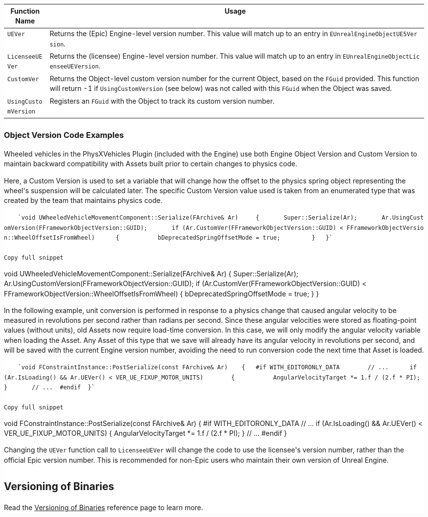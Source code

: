 | Function Name | Usage |
| --- | --- |
| `UEVer` | Returns the (Epic) Engine-level version number. This value will match up to an entry in `EUnrealEngineObjectUE5Version`. |
| `LicenseeUEVer` | Returns the (licensee) Engine-level version number. This value will match up to an entry in `EUnrealEngineObjectLicenseeUEVersion`. |
| `CustomVer` | Returns the Object-level custom version number for the current Object, based on the `FGuid` provided. This function will return -1 if `UsingCustomVersion` (see below) was not called with this `FGuid` when the Object was saved. |
| `UsingCustomVersion` | Registers an `FGuid` with the Object to track its custom version number. |

### Object Version Code Examples

Wheeled vehicles in the PhysXVehicles Plugin (included with the Engine) use both Engine Object Version and Custom Version to maintain backward compatibility with Assets built prior to certain changes to physics code.

Here, a Custom Version is used to set a variable that will change how the offset to the physics spring object representing the wheel's suspension will be calculated later. The specific Custom Version value used is taken from an enumerated type that was created by the team that maintains physics code.

```
	`void UWheeledVehicleMovementComponent::Serialize(FArchive& Ar) 	{ 		Super::Serialize(Ar); 		Ar.UsingCustomVersion(FFrameworkObjectVersion::GUID); 		if (Ar.CustomVer(FFrameworkObjectVersion::GUID) < FFrameworkObjectVersion::WheelOffsetIsFromWheel) 		{ 			bDeprecatedSpringOffsetMode = true; 		} 	}`

Copy full snippet
```
void UWheeledVehicleMovementComponent::Serialize(FArchive& Ar) { Super::Serialize(Ar); Ar.UsingCustomVersion(FFrameworkObjectVersion::GUID); if (Ar.CustomVer(FFrameworkObjectVersion::GUID) < FFrameworkObjectVersion::WheelOffsetIsFromWheel) { bDeprecatedSpringOffsetMode = true; } }

In the following example, unit conversion is performed in response to a physics change that caused angular velocity to be measured in revolutions per second rather than radians per second. Since these angular velocities were stored as floating-point values (without units), old Assets now require load-time conversion. In this case, we will only modify the angular velocity variable when loading the Asset. Any Asset of this type that we save will already have its angular velocity in revolutions per second, and will be saved with the current Engine version number, avoiding the need to run conversion code the next time that Asset is loaded.

```
	`void FConstraintInstance::PostSerialize(const FArchive& Ar) 	{ 	#if WITH_EDITORONLY_DATA 		// ... 		if (Ar.IsLoading() && Ar.UEVer() < VER_UE_FIXUP_MOTOR_UNITS) 		{ 			AngularVelocityTarget *= 1.f / (2.f * PI); 		} 		// ... 	#endif 	}`

Copy full snippet
```
void FConstraintInstance::PostSerialize(const FArchive& Ar) { #if WITH\_EDITORONLY\_DATA // ... if (Ar.IsLoading() && Ar.UEVer() < VER\_UE\_FIXUP\_MOTOR\_UNITS) { AngularVelocityTarget \*= 1.f / (2.f \* PI); } // ... #endif }

Changing the `UEVer` function call to `LicenseeUEVer` will change the code to use the licensee's version number, rather than the official Epic version number. This is recommended for non-Epic users who maintain their own version of Unreal Engine.

## Versioning of Binaries

Read the [Versioning of Binaries](/documentation/en-us/unreal-engine/how-to-version-binaries-in-unreal-engine) reference page to learn more.
